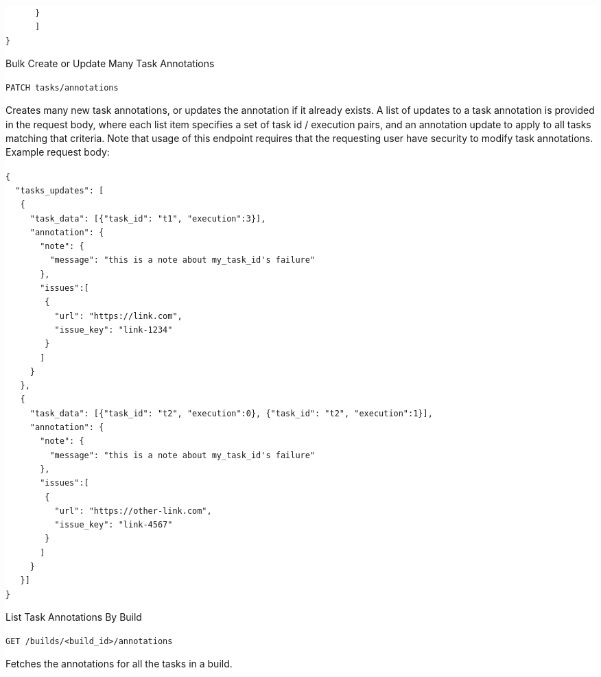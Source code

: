           }
          ]
    }


Bulk Create or Update Many Task Annotations

    PATCH tasks/annotations

Creates many new task annotations, or updates the annotation if it
already exists. A list of updates to a task annotation is provided in
the request body, where each list item specifies a set of task id /
execution pairs, and an annotation update to apply to all tasks matching
that criteria. Note that usage of this endpoint requires that the
requesting user have security to modify task annotations. Example
request body:

    {
      "tasks_updates": [
       {
         "task_data": [{"task_id": "t1", "execution":3}],
         "annotation": {
           "note": {
             "message": "this is a note about my_task_id's failure"
           },
           "issues":[
            {
              "url": "https://link.com",
              "issue_key": "link-1234"
            }
           ]
         }
       },
       {
         "task_data": [{"task_id": "t2", "execution":0}, {"task_id": "t2", "execution":1}],
         "annotation": {
           "note": {
             "message": "this is a note about my_task_id's failure"
           },
           "issues":[
            {
              "url": "https://other-link.com",
              "issue_key": "link-4567"
            }
           ]
         }
       }]
    }

List Task Annotations By Build 

    GET /builds/<build_id>/annotations

Fetches the annotations for all the tasks in a build.
